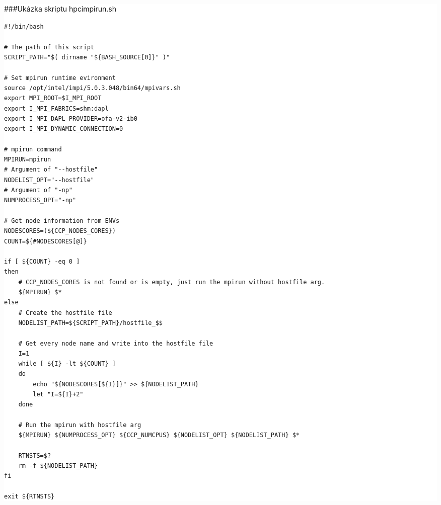 
###<a name="sample-hpcimpirunsh-script"></a>Ukázka skriptu hpcimpirun.sh

```
#!/bin/bash

# The path of this script
SCRIPT_PATH="$( dirname "${BASH_SOURCE[0]}" )"

# Set mpirun runtime evironment
source /opt/intel/impi/5.0.3.048/bin64/mpivars.sh
export MPI_ROOT=$I_MPI_ROOT
export I_MPI_FABRICS=shm:dapl
export I_MPI_DAPL_PROVIDER=ofa-v2-ib0
export I_MPI_DYNAMIC_CONNECTION=0

# mpirun command
MPIRUN=mpirun
# Argument of "--hostfile"
NODELIST_OPT="--hostfile"
# Argument of "-np"
NUMPROCESS_OPT="-np"

# Get node information from ENVs
NODESCORES=(${CCP_NODES_CORES})
COUNT=${#NODESCORES[@]}

if [ ${COUNT} -eq 0 ]
then
    # CCP_NODES_CORES is not found or is empty, just run the mpirun without hostfile arg.
    ${MPIRUN} $*
else
    # Create the hostfile file
    NODELIST_PATH=${SCRIPT_PATH}/hostfile_$$

    # Get every node name and write into the hostfile file
    I=1
    while [ ${I} -lt ${COUNT} ]
    do
        echo "${NODESCORES[${I}]}" >> ${NODELIST_PATH}
        let "I=${I}+2"
    done

    # Run the mpirun with hostfile arg
    ${MPIRUN} ${NUMPROCESS_OPT} ${CCP_NUMCPUS} ${NODELIST_OPT} ${NODELIST_PATH} $*

    RTNSTS=$?
    rm -f ${NODELIST_PATH}
fi

exit ${RTNSTS}

```


[keygen]: ./media/virtual-machines-linux-classic-hpcpack-cluster-openfoam/keygen.png
[keys]: ./media/virtual-machines-linux-classic-hpcpack-cluster-openfoam/keys.png
[step_variables]: ./media/virtual-machines-linux-classic-hpcpack-cluster-openfoam/step_variables.png
[data_files]: ./media/virtual-machines-linux-classic-hpcpack-cluster-openfoam/data_files.png
[decompose]: ./media/virtual-machines-linux-classic-hpcpack-cluster-openfoam/decompose.png
[job_details]: ./media/virtual-machines-linux-classic-hpcpack-cluster-openfoam/job_details.png
[job_resources]: ./media/virtual-machines-linux-classic-hpcpack-cluster-openfoam/job_resources.png
[task_details1]: ./media/virtual-machines-linux-classic-hpcpack-cluster-openfoam/task_details1.png
[task_dependencies]: ./media/virtual-machines-linux-classic-hpcpack-cluster-openfoam/task_dependencies.png
[creds]: ./media/virtual-machines-linux-classic-hpcpack-cluster-openfoam/creds.png
[heat_map]: ./media/virtual-machines-linux-classic-hpcpack-cluster-openfoam/heat_map.png
[tank]: ./media/virtual-machines-linux-classic-hpcpack-cluster-openfoam/tank.png
[tank_result]: ./media/virtual-machines-linux-classic-hpcpack-cluster-openfoam/tank_result.png
[isosurface]: ./media/virtual-machines-linux-classic-hpcpack-cluster-openfoam/isosurface.png
[isosurface_color]: ./media/virtual-machines-linux-classic-hpcpack-cluster-openfoam/isosurface_color.png
[linux_processes]: ./media/virtual-machines-linux-classic-hpcpack-cluster-openfoam/linux_processes.png